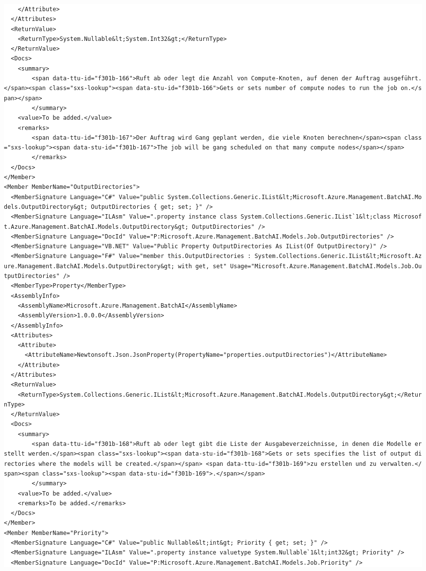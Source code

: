         </Attribute>
      </Attributes>
      <ReturnValue>
        <ReturnType>System.Nullable&lt;System.Int32&gt;</ReturnType>
      </ReturnValue>
      <Docs>
        <summary>
            <span data-ttu-id="f301b-166">Ruft ab oder legt die Anzahl von Compute-Knoten, auf denen der Auftrag ausgeführt.</span><span class="sxs-lookup"><span data-stu-id="f301b-166">Gets or sets number of compute nodes to run the job on.</span></span>
            </summary>
        <value>To be added.</value>
        <remarks>
            <span data-ttu-id="f301b-167">Der Auftrag wird Gang geplant werden, die viele Knoten berechnen</span><span class="sxs-lookup"><span data-stu-id="f301b-167">The job will be gang scheduled on that many compute nodes</span></span>
            </remarks>
      </Docs>
    </Member>
    <Member MemberName="OutputDirectories">
      <MemberSignature Language="C#" Value="public System.Collections.Generic.IList&lt;Microsoft.Azure.Management.BatchAI.Models.OutputDirectory&gt; OutputDirectories { get; set; }" />
      <MemberSignature Language="ILAsm" Value=".property instance class System.Collections.Generic.IList`1&lt;class Microsoft.Azure.Management.BatchAI.Models.OutputDirectory&gt; OutputDirectories" />
      <MemberSignature Language="DocId" Value="P:Microsoft.Azure.Management.BatchAI.Models.Job.OutputDirectories" />
      <MemberSignature Language="VB.NET" Value="Public Property OutputDirectories As IList(Of OutputDirectory)" />
      <MemberSignature Language="F#" Value="member this.OutputDirectories : System.Collections.Generic.IList&lt;Microsoft.Azure.Management.BatchAI.Models.OutputDirectory&gt; with get, set" Usage="Microsoft.Azure.Management.BatchAI.Models.Job.OutputDirectories" />
      <MemberType>Property</MemberType>
      <AssemblyInfo>
        <AssemblyName>Microsoft.Azure.Management.BatchAI</AssemblyName>
        <AssemblyVersion>1.0.0.0</AssemblyVersion>
      </AssemblyInfo>
      <Attributes>
        <Attribute>
          <AttributeName>Newtonsoft.Json.JsonProperty(PropertyName="properties.outputDirectories")</AttributeName>
        </Attribute>
      </Attributes>
      <ReturnValue>
        <ReturnType>System.Collections.Generic.IList&lt;Microsoft.Azure.Management.BatchAI.Models.OutputDirectory&gt;</ReturnType>
      </ReturnValue>
      <Docs>
        <summary>
            <span data-ttu-id="f301b-168">Ruft ab oder legt gibt die Liste der Ausgabeverzeichnisse, in denen die Modelle erstellt werden.</span><span class="sxs-lookup"><span data-stu-id="f301b-168">Gets or sets specifies the list of output directories where the models will be created.</span></span> <span data-ttu-id="f301b-169">zu erstellen und zu verwalten.</span><span class="sxs-lookup"><span data-stu-id="f301b-169">.</span></span>
            </summary>
        <value>To be added.</value>
        <remarks>To be added.</remarks>
      </Docs>
    </Member>
    <Member MemberName="Priority">
      <MemberSignature Language="C#" Value="public Nullable&lt;int&gt; Priority { get; set; }" />
      <MemberSignature Language="ILAsm" Value=".property instance valuetype System.Nullable`1&lt;int32&gt; Priority" />
      <MemberSignature Language="DocId" Value="P:Microsoft.Azure.Management.BatchAI.Models.Job.Priority" />
